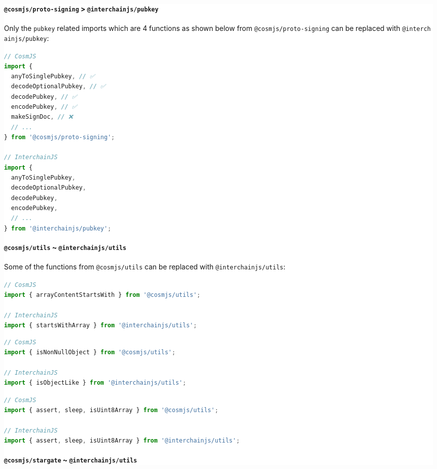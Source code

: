 #### `@cosmjs/proto-signing` > `@interchainjs/pubkey`

Only the `pubkey` related imports which are 4 functions as shown below from `@cosmjs/proto-signing` can be replaced with `@interchainjs/pubkey`:

```typescript
// CosmJS
import {
  anyToSinglePubkey, // ✅
  decodeOptionalPubkey, // ✅
  decodePubkey, // ✅
  encodePubkey, // ✅
  makeSignDoc, // ❌
  // ...
} from '@cosmjs/proto-signing';

// InterchainJS
import {
  anyToSinglePubkey,
  decodeOptionalPubkey,
  decodePubkey,
  encodePubkey,
  // ...
} from '@interchainjs/pubkey';
```

#### `@cosmjs/utils` ~ `@interchainjs/utils`

Some of the functions from `@cosmjs/utils` can be replaced with `@interchainjs/utils`:

```typescript
// CosmJS
import { arrayContentStartsWith } from '@cosmjs/utils';

// InterchainJS
import { startsWithArray } from '@interchainjs/utils';
```

```typescript
// CosmJS
import { isNonNullObject } from '@cosmjs/utils';

// InterchainJS
import { isObjectLike } from '@interchainjs/utils';
```

```typescript
// CosmJS
import { assert, sleep, isUint8Array } from '@cosmjs/utils';

// InterchainJS
import { assert, sleep, isUint8Array } from '@interchainjs/utils';
```

#### `@cosmjs/stargate` ~ `@interchainjs/utils`
